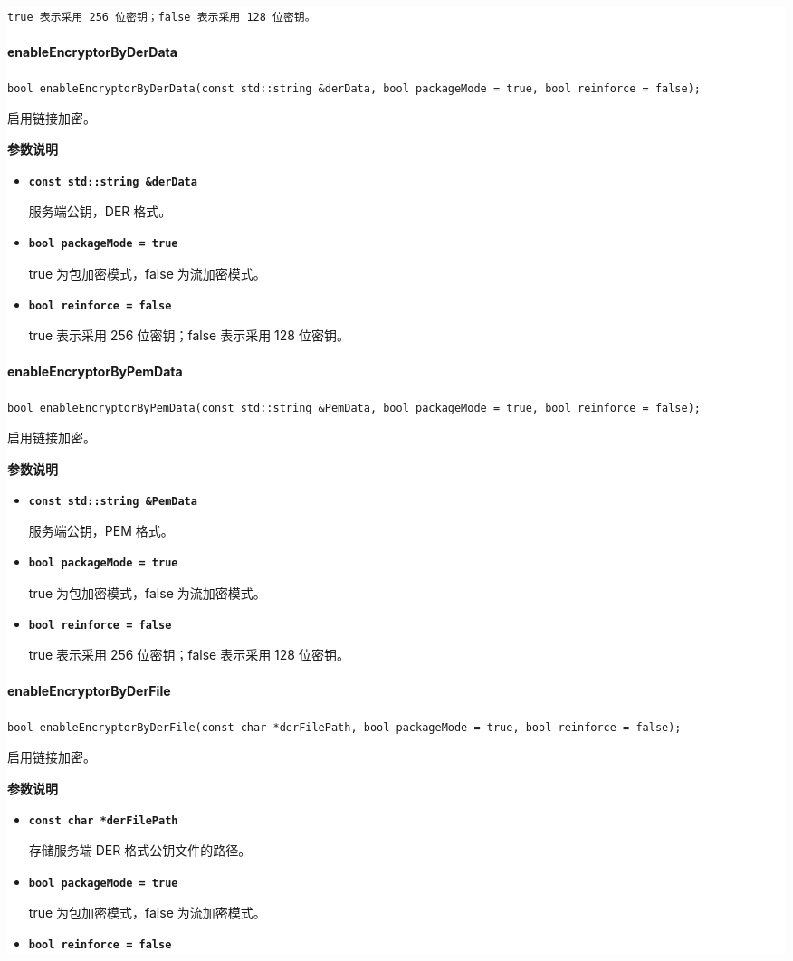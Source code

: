 	true 表示采用 256 位密钥；false 表示采用 128 位密钥。

#### enableEncryptorByDerData

	bool enableEncryptorByDerData(const std::string &derData, bool packageMode = true, bool reinforce = false);

启用链接加密。

**参数说明**

* **`const std::string &derData`**

	服务端公钥，DER 格式。

* **`bool packageMode = true`**

	true 为包加密模式，false 为流加密模式。

* **`bool reinforce = false`**

	true 表示采用 256 位密钥；false 表示采用 128 位密钥。

#### enableEncryptorByPemData

	bool enableEncryptorByPemData(const std::string &PemData, bool packageMode = true, bool reinforce = false);

启用链接加密。

**参数说明**

* **`const std::string &PemData`**

	服务端公钥，PEM 格式。

* **`bool packageMode = true`**

	true 为包加密模式，false 为流加密模式。

* **`bool reinforce = false`**

	true 表示采用 256 位密钥；false 表示采用 128 位密钥。

#### enableEncryptorByDerFile

	bool enableEncryptorByDerFile(const char *derFilePath, bool packageMode = true, bool reinforce = false);

启用链接加密。

**参数说明**

* **`const char *derFilePath`**

	存储服务端 DER 格式公钥文件的路径。

* **`bool packageMode = true`**

	true 为包加密模式，false 为流加密模式。

* **`bool reinforce = false`**
